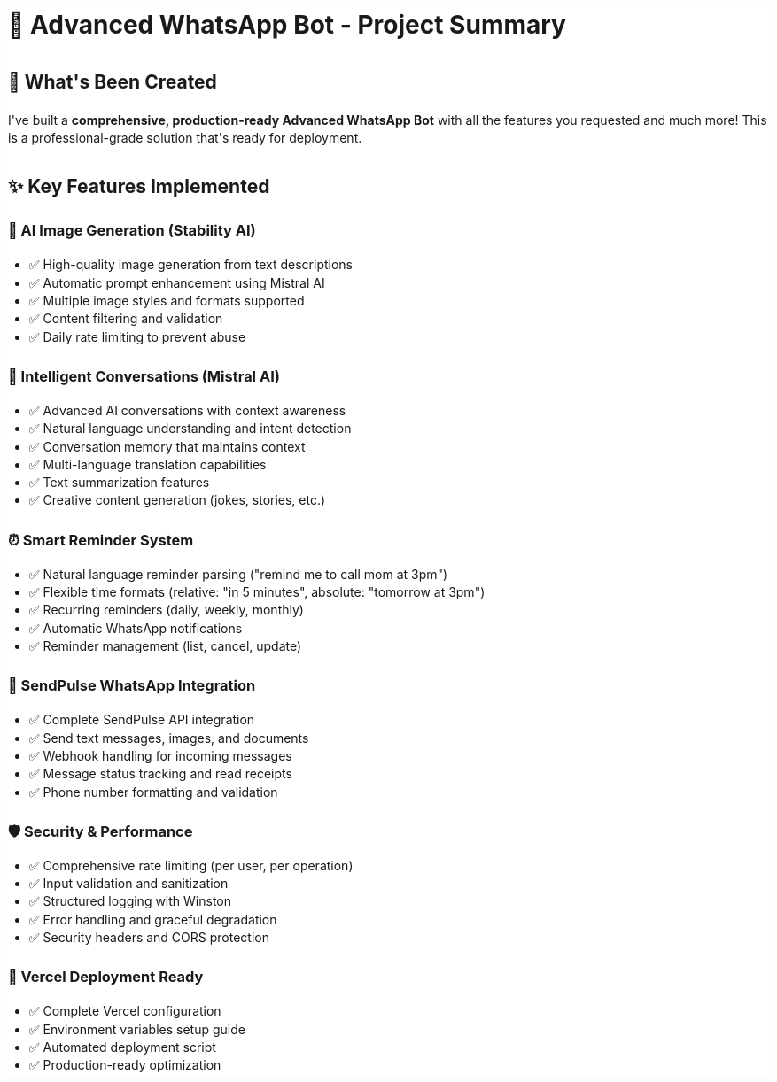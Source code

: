 # 🤖 Advanced WhatsApp Bot - Project Summary

## 🎉 What's Been Created

I've built a **comprehensive, production-ready Advanced WhatsApp Bot** with all the features you requested and much more! This is a professional-grade solution that's ready for deployment.

## ✨ Key Features Implemented

### 🎨 AI Image Generation (Stability AI)
- ✅ High-quality image generation from text descriptions
- ✅ Automatic prompt enhancement using Mistral AI
- ✅ Multiple image styles and formats supported
- ✅ Content filtering and validation
- ✅ Daily rate limiting to prevent abuse

### 🧠 Intelligent Conversations (Mistral AI)
- ✅ Advanced AI conversations with context awareness
- ✅ Natural language understanding and intent detection
- ✅ Conversation memory that maintains context
- ✅ Multi-language translation capabilities
- ✅ Text summarization features
- ✅ Creative content generation (jokes, stories, etc.)

### ⏰ Smart Reminder System
- ✅ Natural language reminder parsing ("remind me to call mom at 3pm")
- ✅ Flexible time formats (relative: "in 5 minutes", absolute: "tomorrow at 3pm")
- ✅ Recurring reminders (daily, weekly, monthly)
- ✅ Automatic WhatsApp notifications
- ✅ Reminder management (list, cancel, update)

### 📱 SendPulse WhatsApp Integration
- ✅ Complete SendPulse API integration
- ✅ Send text messages, images, and documents
- ✅ Webhook handling for incoming messages
- ✅ Message status tracking and read receipts
- ✅ Phone number formatting and validation

### 🛡️ Security & Performance
- ✅ Comprehensive rate limiting (per user, per operation)
- ✅ Input validation and sanitization
- ✅ Structured logging with Winston
- ✅ Error handling and graceful degradation
- ✅ Security headers and CORS protection

### 🚀 Vercel Deployment Ready
- ✅ Complete Vercel configuration
- ✅ Environment variables setup guide
- ✅ Automated deployment script
- ✅ Production-ready optimization
